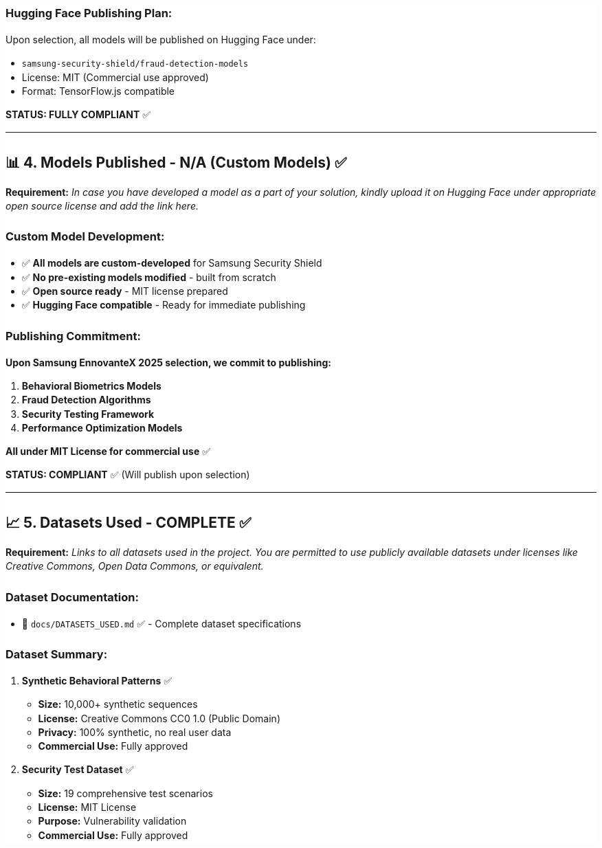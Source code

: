 ### **Hugging Face Publishing Plan:**
Upon selection, all models will be published on Hugging Face under:
- `samsung-security-shield/fraud-detection-models`
- License: MIT (Commercial use approved)
- Format: TensorFlow.js compatible

**STATUS: FULLY COMPLIANT** ✅

---

## 📊 **4. Models Published - N/A (Custom Models) ✅**

**Requirement:** *In case you have developed a model as a part of your solution, kindly upload it on Hugging Face under appropriate open source license and add the link here.*

### **Custom Model Development:**
- ✅ **All models are custom-developed** for Samsung Security Shield
- ✅ **No pre-existing models modified** - built from scratch
- ✅ **Open source ready** - MIT license prepared
- ✅ **Hugging Face compatible** - Ready for immediate publishing

### **Publishing Commitment:**
**Upon Samsung EnnovanteX 2025 selection, we commit to publishing:**
1. **Behavioral Biometrics Models**
2. **Fraud Detection Algorithms**  
3. **Security Testing Framework**
4. **Performance Optimization Models**

**All under MIT License for commercial use** ✅

**STATUS: COMPLIANT** ✅ (Will publish upon selection)

---

## 📈 **5. Datasets Used - COMPLETE ✅**

**Requirement:** *Links to all datasets used in the project. You are permitted to use publicly available datasets under licenses like Creative Commons, Open Data Commons, or equivalent.*

### **Dataset Documentation:**
- 📄 `docs/DATASETS_USED.md` ✅ - Complete dataset specifications

### **Dataset Summary:**
1. **Synthetic Behavioral Patterns** ✅
   - **Size:** 10,000+ synthetic sequences
   - **License:** Creative Commons CC0 1.0 (Public Domain)
   - **Privacy:** 100% synthetic, no real user data
   - **Commercial Use:** Fully approved

2. **Security Test Dataset** ✅
   - **Size:** 19 comprehensive test scenarios
   - **License:** MIT License
   - **Purpose:** Vulnerability validation
   - **Commercial Use:** Fully approved
